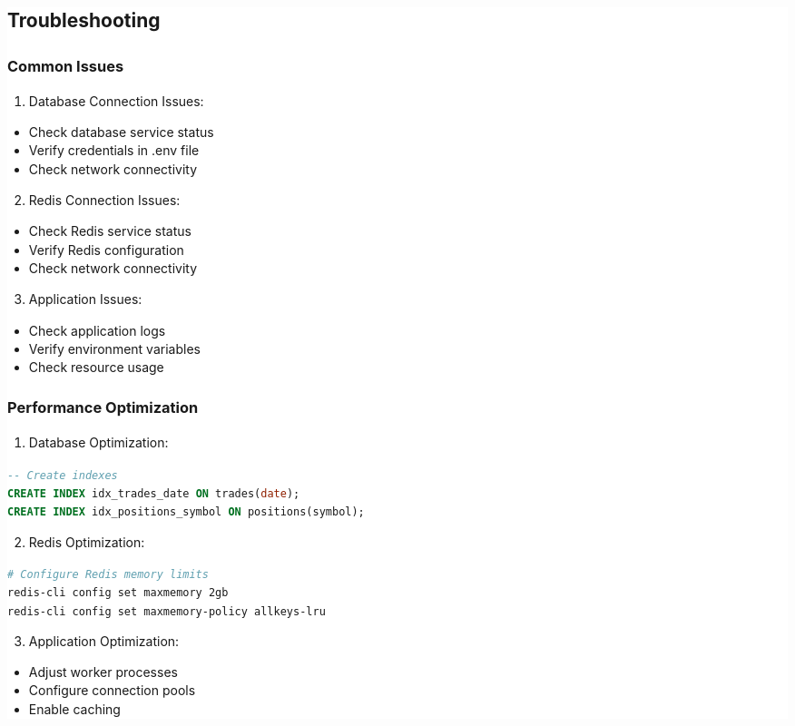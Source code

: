 ## Troubleshooting

### Common Issues

1. Database Connection Issues:
- Check database service status
- Verify credentials in .env file
- Check network connectivity

2. Redis Connection Issues:
- Check Redis service status
- Verify Redis configuration
- Check network connectivity

3. Application Issues:
- Check application logs
- Verify environment variables
- Check resource usage

### Performance Optimization

1. Database Optimization:
```sql
-- Create indexes
CREATE INDEX idx_trades_date ON trades(date);
CREATE INDEX idx_positions_symbol ON positions(symbol);
```

2. Redis Optimization:
```bash
# Configure Redis memory limits
redis-cli config set maxmemory 2gb
redis-cli config set maxmemory-policy allkeys-lru
```

3. Application Optimization:
- Adjust worker processes
- Configure connection pools
- Enable caching 